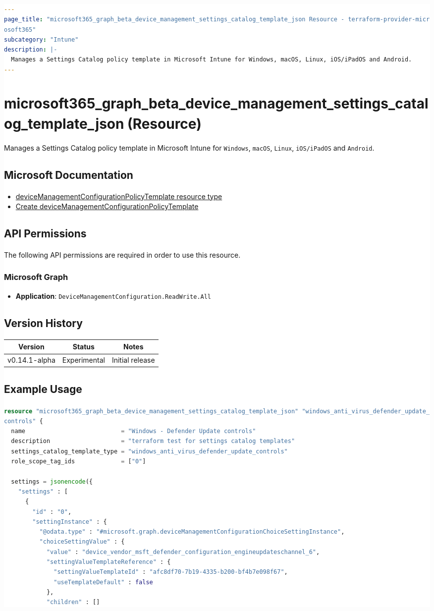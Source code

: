 ```yaml
---
page_title: "microsoft365_graph_beta_device_management_settings_catalog_template_json Resource - terraform-provider-microsoft365"
subcategory: "Intune"
description: |-
  Manages a Settings Catalog policy template in Microsoft Intune for Windows, macOS, Linux, iOS/iPadOS and Android.
---
```


# microsoft365_graph_beta_device_management_settings_catalog_template_json (Resource)

Manages a Settings Catalog policy template in Microsoft Intune for `Windows`, `macOS`, `Linux`, `iOS/iPadOS` and `Android`.

## Microsoft Documentation

- [deviceManagementConfigurationPolicyTemplate resource type](https://learn.microsoft.com/en-us/graph/api/resources/intune-deviceconfigv2-devicemanagementconfigurationpolicytemplate?view=graph-rest-beta)
- [Create deviceManagementConfigurationPolicyTemplate](https://learn.microsoft.com/en-us/graph/api/intune-deviceconfigv2-devicemanagementconfigurationpolicytemplate-create?view=graph-rest-beta)

## API Permissions

The following API permissions are required in order to use this resource.

### Microsoft Graph

- **Application**: `DeviceManagementConfiguration.ReadWrite.All`

## Version History

| Version | Status | Notes |
|---------|--------|-------|
| v0.14.1-alpha | Experimental | Initial release |

## Example Usage

```terraform
resource "microsoft365_graph_beta_device_management_settings_catalog_template_json" "windows_anti_virus_defender_update_controls" {
  name                           = "Windows - Defender Update controls"
  description                    = "terraform test for settings catalog templates"
  settings_catalog_template_type = "windows_anti_virus_defender_update_controls"
  role_scope_tag_ids             = ["0"]

  settings = jsonencode({
    "settings" : [
      {
        "id" : "0",
        "settingInstance" : {
          "@odata.type" : "#microsoft.graph.deviceManagementConfigurationChoiceSettingInstance",
          "choiceSettingValue" : {
            "value" : "device_vendor_msft_defender_configuration_engineupdateschannel_6",
            "settingValueTemplateReference" : {
              "settingValueTemplateId" : "afc8df70-7b19-4335-b200-bf4b7e098f67",
              "useTemplateDefault" : false
            },
            "children" : []
```